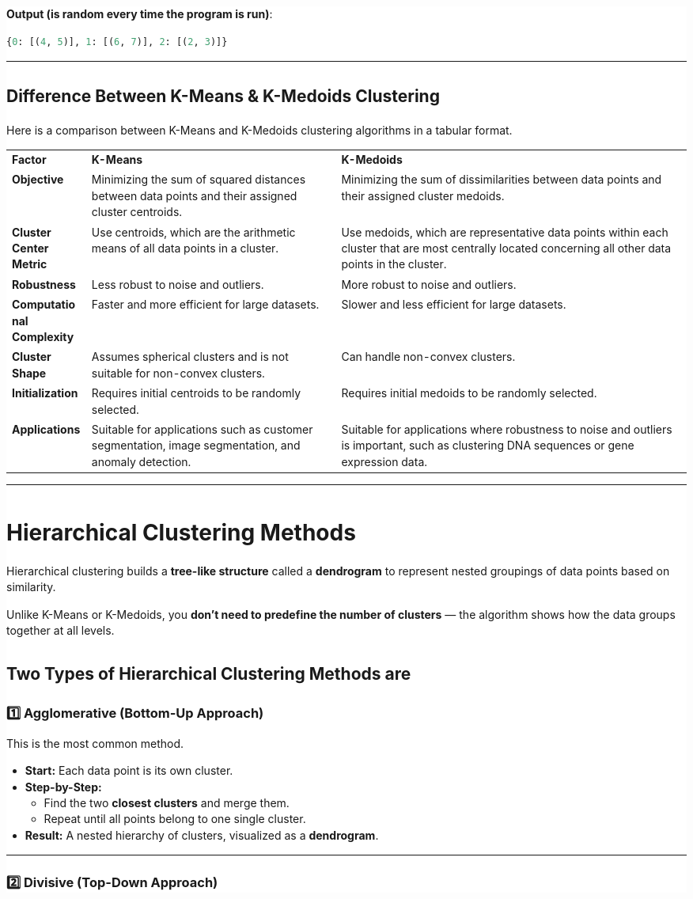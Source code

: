 
**Output (is random every time the program is run)**:

```python
{0: [(4, 5)], 1: [(6, 7)], 2: [(2, 3)]}
```

---

## Difference Between K-Means & K-Medoids Clustering

Here is a comparison between K-Means and K-Medoids clustering algorithms in a tabular format.

|                              |                                                                                                     |                                                                                                                                                        |
| ---------------------------- | --------------------------------------------------------------------------------------------------- | ------------------------------------------------------------------------------------------------------------------------------------------------------ |
| **Factor**                   | **K-Means**                                                                                         | **K-Medoids**                                                                                                                                          |
| **Objective**                | Minimizing the sum of squared distances between data points and their assigned cluster centroids.   | Minimizing the sum of dissimilarities between data points and their assigned cluster medoids.                                                          |
| **Cluster Center Metric**    | Use centroids, which are the arithmetic means of all data points in a cluster.                      | Use medoids, which are representative data points within each cluster that are most centrally located concerning all other data points in the cluster. |
| **Robustness**               | Less robust to noise and outliers.                                                                  | More robust to noise and outliers.                                                                                                                     |
| **Computational Complexity** | Faster and more efficient for large datasets.                                                       | Slower and less efficient for large datasets.                                                                                                          |
| **Cluster Shape**            | Assumes spherical clusters and is not suitable for non-convex clusters.                             | Can handle non-convex clusters.                                                                                                                        |
| **Initialization**           | Requires initial centroids to be randomly selected.                                                 | Requires initial medoids to be randomly selected.                                                                                                      |
| **Applications**             | Suitable for applications such as customer segmentation, image segmentation, and anomaly detection. | Suitable for applications where robustness to noise and outliers is important, such as clustering DNA sequences or gene expression data.               |

---
# Hierarchical Clustering Methods

Hierarchical clustering builds a **tree-like structure** called a **dendrogram** to represent nested groupings of data points based on similarity.

Unlike K-Means or K-Medoids, you **don’t need to predefine the number of clusters** — the algorithm shows how the data groups together at all levels.

## Two Types of Hierarchical Clustering Methods are

### 1️⃣ **Agglomerative (Bottom-Up Approach)**

This is the most common method.

- **Start:** Each data point is its own cluster.
- **Step-by-Step:**
    - Find the two **closest clusters** and merge them.
    - Repeat until all points belong to one single cluster.
- **Result:** A nested hierarchy of clusters, visualized as a **dendrogram**.

---

### 2️⃣ **Divisive (Top-Down Approach)**
